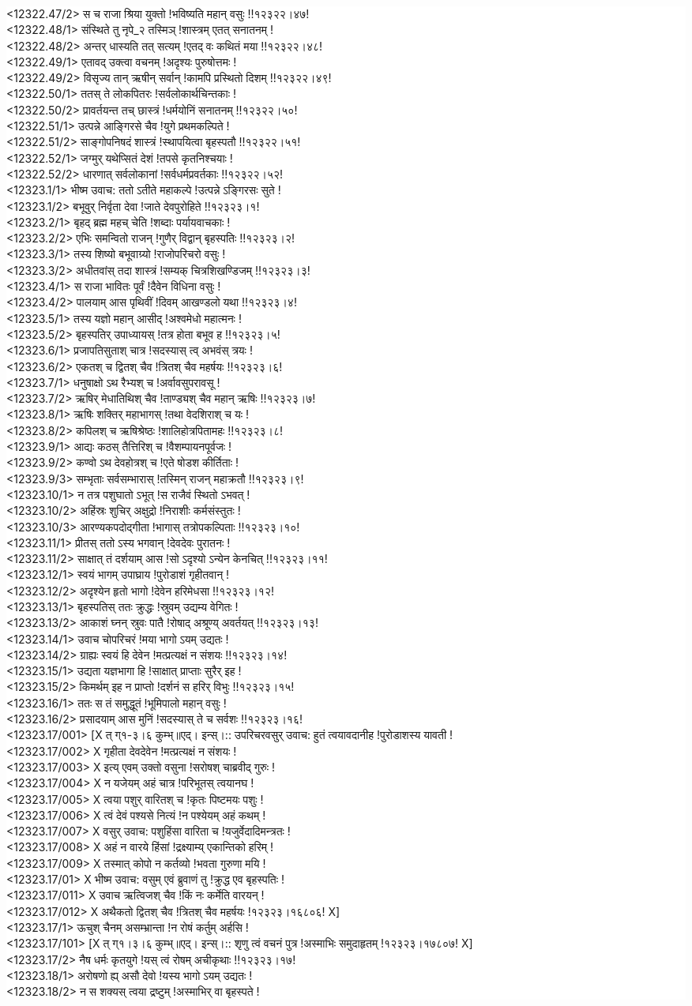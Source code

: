 <12322.47/2> स च राजा श्रिया युक्तो !भविष्यति महान् वसुः !!१२३२२।४७!  
<12322.48/1> संस्थिते तु नृपे_२ तस्मिञ् !शास्त्रम् एतत् सनातनम् !  
<12322.48/2> अन्तर् धास्यति तत् सत्यम् !एतद् वः कथितं मया !!१२३२२।४८!  
<12322.49/1> एतावद् उक्त्वा वचनम् !अदृश्यः पुरुषोत्तमः !  
<12322.49/2> विसृज्य तान् ऋषीन् सर्वान् !कामपि प्रस्थितो दिशम् !!१२३२२।४९!  
<12322.50/1> ततस् ते लोकपितरः !सर्वलोकार्थचिन्तकाः !  
<12322.50/2> प्रावर्तयन्त तच् छास्त्रं !धर्मयोनिं सनातनम् !!१२३२२।५०!  
<12322.51/1> उत्पन्ने आङ्गिरसे चैव !युगे प्रथमकल्पिते !  
<12322.51/2> साङ्गोपनिषदं शास्त्रं !स्थापयित्वा बृहस्पतौ !!१२३२२।५१!  
<12322.52/1> जग्मुर् यथेप्सितं देशं !तपसे कृतनिश्चयाः !  
<12322.52/2> धारणात् सर्वलोकानां !सर्वधर्मप्रवर्तकाः !!१२३२२।५२!  
<12323.1/1> भीष्म उवाच: ततो ऽतीते महाकल्पे !उत्पन्ने ऽङ्गिरसः सुते !  
<12323.1/2> बभूवुर् निर्वृता देवा !जाते देवपुरोहिते !!१२३२३।१!  
<12323.2/1> बृहद् ब्रह्म महच् चेति !शब्दाः पर्यायवाचकाः !  
<12323.2/2> एभिः समन्वितो राजन् !गुणैर् विद्वान् बृहस्पतिः !!१२३२३।२!  
<12323.3/1> तस्य शिष्यो बभूवाग्र्यो !राजोपरिचरो वसुः !  
<12323.3/2> अधीतवांस् तदा शास्त्रं !सम्यक् चित्रशिखण्डिजम् !!१२३२३।३!  
<12323.4/1> स राजा भावितः पूर्वं !दैवेन विधिना वसुः !  
<12323.4/2> पालयाम् आस पृथिवीं !दिवम् आखण्डलो यथा !!१२३२३।४!  
<12323.5/1> तस्य यज्ञो महान् आसीद् !अश्वमेधो महात्मनः !  
<12323.5/2> बृहस्पतिर् उपाध्यायस् !तत्र होता बभूव ह !!१२३२३।५!  
<12323.6/1> प्रजापतिसुताश् चात्र !सदस्यास् त्व् अभवंस् त्रयः !  
<12323.6/2> एकतश् च द्वितश् चैव !त्रितश् चैव महर्षयः !!१२३२३।६!  
<12323.7/1> धनुषाक्षो ऽथ रैभ्यश् च !अर्वावसुपरावसू !  
<12323.7/2> ऋषिर् मेधातिथिश् चैव !ताण्ड्यश् चैव महान् ऋषिः !!१२३२३।७!  
<12323.8/1> ऋषिः शक्तिर् महाभागस् !तथा वेदशिराश् च यः !  
<12323.8/2> कपिलश् च ऋषिश्रेष्ठः !शालिहोत्रपितामहः !!१२३२३।८!  
<12323.9/1> आद्यः कठस् तैत्तिरिश् च !वैशम्पायनपूर्वजः !  
<12323.9/2> कण्वो ऽथ देवहोत्रश् च !एते षोडश कीर्तिताः !  
<12323.9/3> सम्भृताः सर्वसम्भारास् !तस्मिन् राजन् महाक्रतौ !!१२३२३।९!  
<12323.10/1> न तत्र पशुघातो ऽभूत् !स राजैवं स्थितो ऽभवत् !  
<12323.10/2> अहिंस्रः शुचिर् अक्षुद्रो !निराशीः कर्मसंस्तुतः !  
<12323.10/3> आरण्यकपदोद्गीता !भागास् तत्रोपकल्पिताः !!१२३२३।१०!  
<12323.11/1> प्रीतस् ततो ऽस्य भगवान् !देवदेवः पुरातनः !  
<12323.11/2> साक्षात् तं दर्शयाम् आस !सो ऽदृश्यो ऽन्येन केनचित् !!१२३२३।११!  
<12323.12/1> स्वयं भागम् उपाघ्राय !पुरोडाशं गृहीतवान् !  
<12323.12/2> अदृश्येन हृतो भागो !देवेन हरिमेधसा !!१२३२३।१२!  
<12323.13/1> बृहस्पतिस् ततः क्रुद्धः !स्रुवम् उद्यम्य वेगितः !  
<12323.13/2> आकाशं घ्नन् स्रुवः पातै !रोषाद् अश्रूण्य् अवर्तयत् !!१२३२३।१३!  
<12323.14/1> उवाच चोपरिचरं !मया भागो ऽयम् उद्यतः !  
<12323.14/2> ग्राह्यः स्वयं हि देवेन !मत्प्रत्यक्षं न संशयः !!१२३२३।१४!  
<12323.15/1> उद्यता यज्ञभागा हि !साक्षात् प्राप्ताः सुरैर् इह !  
<12323.15/2> किमर्थम् इह न प्राप्तो !दर्शनं स हरिर् विभुः !!१२३२३।१५!  
<12323.16/1> ततः स तं समुद्धूतं !भूमिपालो महान् वसुः !  
<12323.16/2> प्रसादयाम् आस मुनिं !सदस्यास् ते च सर्वशः !!१२३२३।१६!  
<12323.17/001> [X त् ग्१-३।६ कुम्भ्॥एद्। इन्स्।:: उपरिचरवसुर् उवाच: हुतं त्वयावदानीह !पुरोडाशस्य यावती !  
<12323.17/002> X गृहीता देवदेवेन !मत्प्रत्यक्षं न संशयः !  
<12323.17/003> X इत्य् एवम् उक्तो वसुना !सरोषश् चाब्रवीद् गुरुः !  
<12323.17/004> X न यजेयम् अहं चात्र !परिभूतस् त्वयानघ !  
<12323.17/005> X त्वया पशुर् वारितश् च !कृतः पिष्टमयः पशुः !  
<12323.17/006> X त्वं देवं पश्यसे नित्यं !न पश्येयम् अहं कथम् !  
<12323.17/007> X वसुर् उवाच: पशुहिंसा वारिता च !यजुर्वेदादिमन्त्रतः !  
<12323.17/008> X अहं न वारये हिंसां !द्रक्ष्याम्य् एकान्तिको हरिम् !  
<12323.17/009> X तस्मात् कोपो न कर्तव्यो !भवता गुरुणा मयि !  
<12323.17/01> X भीष्म उवाच: वसुम् एवं ब्रुवाणं तु !क्रुद्ध एव बृहस्पतिः !  
<12323.17/011> X उवाच ऋत्विजश् चैव !किं नः कर्मेति वारयन् !  
<12323.17/012> X अथैकतो द्वितश् चैव !त्रितश् चैव महर्षयः !१२३२३।१६८०६! X]  
<12323.17/1> ऊचुश् चैनम् असम्भ्रान्ता !न रोषं कर्तुम् अर्हसि !  
<12323.17/101> [X त् ग्१।३।६ कुम्भ्॥एद्। इन्स्।:: शृणु त्वं वचनं पुत्र !अस्माभिः समुदाहृतम् !१२३२३।१७८०७! X]  
<12323.17/2> नैष धर्मः कृतयुगे !यस् त्वं रोषम् अचीकृथाः !!१२३२३।१७!  
<12323.18/1> अरोषणो ह्य् असौ देवो !यस्य भागो ऽयम् उद्यतः !  
<12323.18/2> न स शक्यस् त्वया द्रष्टुम् !अस्माभिर् वा बृहस्पते !  